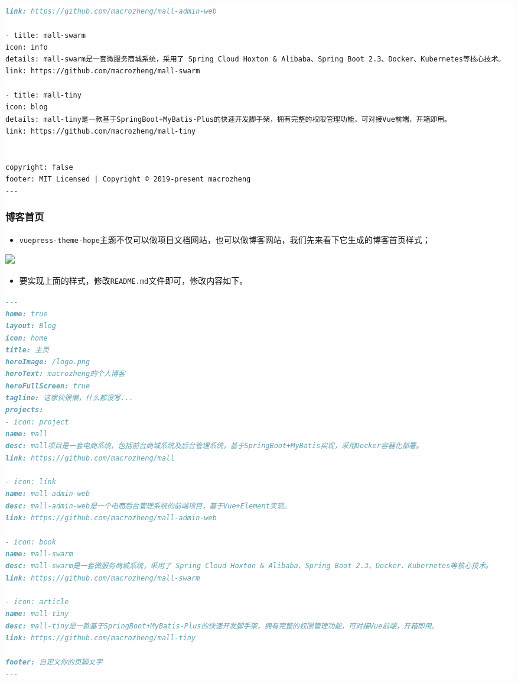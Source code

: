 ```markdown
link: https://github.com/macrozheng/mall-admin-web

- title: mall-swarm
icon: info
details: mall-swarm是一套微服务商城系统，采用了 Spring Cloud Hoxton & Alibaba、Spring Boot 2.3、Docker、Kubernetes等核心技术。
link: https://github.com/macrozheng/mall-swarm

- title: mall-tiny
icon: blog
details: mall-tiny是一款基于SpringBoot+MyBatis-Plus的快速开发脚手架，拥有完整的权限管理功能，可对接Vue前端，开箱即用。
link: https://github.com/macrozheng/mall-tiny


copyright: false
footer: MIT Licensed | Copyright © 2019-present macrozheng
---

```

### 博客首页

*   `vuepress-theme-hope`主题不仅可以做项目文档网站，也可以做博客网站，我们先来看下它生成的博客首页样式；

![](/images/jueJin/f283d70e31ec433.png)

*   要实现上面的样式，修改`README.md`文件即可，修改内容如下。

```markdown
---
home: true
layout: Blog
icon: home
title: 主页
heroImage: /logo.png
heroText: macrozheng的个人博客
heroFullScreen: true
tagline: 这家伙很懒，什么都没写...
projects:
- icon: project
name: mall
desc: mall项目是一套电商系统，包括前台商城系统及后台管理系统，基于SpringBoot+MyBatis实现，采用Docker容器化部署。
link: https://github.com/macrozheng/mall

- icon: link
name: mall-admin-web
desc: mall-admin-web是一个电商后台管理系统的前端项目，基于Vue+Element实现。
link: https://github.com/macrozheng/mall-admin-web

- icon: book
name: mall-swarm
desc: mall-swarm是一套微服务商城系统，采用了 Spring Cloud Hoxton & Alibaba、Spring Boot 2.3、Docker、Kubernetes等核心技术。
link: https://github.com/macrozheng/mall-swarm

- icon: article
name: mall-tiny
desc: mall-tiny是一款基于SpringBoot+MyBatis-Plus的快速开发脚手架，拥有完整的权限管理功能，可对接Vue前端，开箱即用。
link: https://github.com/macrozheng/mall-tiny

footer: 自定义你的页脚文字
---
```
